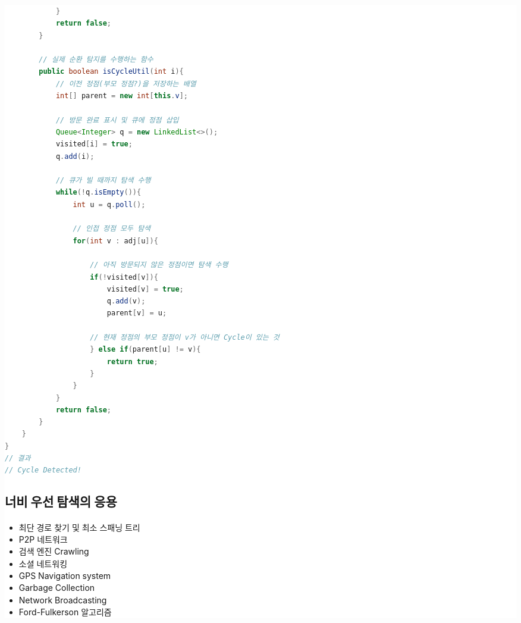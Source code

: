 ```java
            }
            return false;
        }

        // 실제 순환 탐지를 수행하는 함수
        public boolean isCycleUtil(int i){
            // 이전 정점(부모 정점?)을 저장하는 배열
            int[] parent = new int[this.v];
            
            // 방문 완료 표시 및 큐에 정점 삽입
            Queue<Integer> q = new LinkedList<>();
            visited[i] = true;
            q.add(i);
            
            // 큐가 빌 때까지 탐색 수행
            while(!q.isEmpty()){
                int u = q.poll();
                
                // 인접 정점 모두 탐색
                for(int v : adj[u]){
                
                    // 아직 방문되지 않은 정점이면 탐색 수행
                    if(!visited[v]){
                        visited[v] = true;
                        q.add(v);
                        parent[v] = u;
                    
                    // 현재 정점의 부모 정점이 v가 아니면 Cycle이 있는 것
                    } else if(parent[u] != v){
                        return true;
                    }
                }
            }
            return false;
        }
    }
}
// 결과
// Cycle Detected!
```
## 너비 우선 탐색의 응용
- 최단 경로 찾기 및 최소 스패닝 트리
- P2P 네트워크
- 검색 엔진 Crawling
- 소셜 네트워킹
- GPS Navigation system
- Garbage Collection
- Network Broadcasting
- Ford-Fulkerson 알고리즘
  
